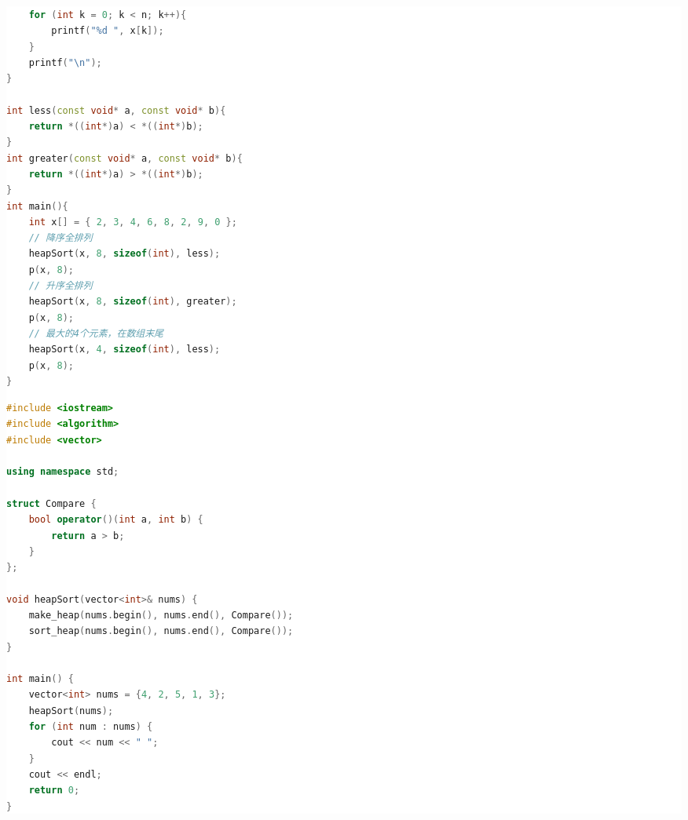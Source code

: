 ```cpp
    for (int k = 0; k < n; k++){
        printf("%d ", x[k]);
    }
    printf("\n");
}

int less(const void* a, const void* b){
    return *((int*)a) < *((int*)b);
}
int greater(const void* a, const void* b){
    return *((int*)a) > *((int*)b);
}
int main(){
    int x[] = { 2, 3, 4, 6, 8, 2, 9, 0 };
    // 降序全排列
    heapSort(x, 8, sizeof(int), less);
    p(x, 8);
    // 升序全排列
    heapSort(x, 8, sizeof(int), greater);
    p(x, 8);
    // 最大的4个元素，在数组末尾
    heapSort(x, 4, sizeof(int), less);
    p(x, 8);
}
```
```cpp
#include <iostream>
#include <algorithm>
#include <vector>

using namespace std;

struct Compare {
    bool operator()(int a, int b) {
        return a > b;
    }
};

void heapSort(vector<int>& nums) {
    make_heap(nums.begin(), nums.end(), Compare());
    sort_heap(nums.begin(), nums.end(), Compare());
}

int main() {
    vector<int> nums = {4, 2, 5, 1, 3};
    heapSort(nums);
    for (int num : nums) {
        cout << num << " ";
    }
    cout << endl;
    return 0;
}
```
